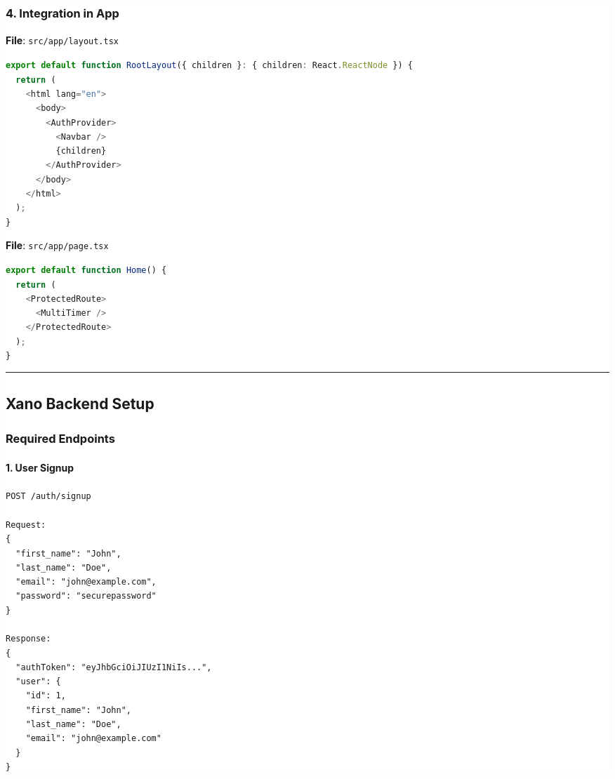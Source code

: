 ### 4. Integration in App

**File**: `src/app/layout.tsx`

```typescript
export default function RootLayout({ children }: { children: React.ReactNode }) {
  return (
    <html lang="en">
      <body>
        <AuthProvider>
          <Navbar />
          {children}
        </AuthProvider>
      </body>
    </html>
  );
}
```

**File**: `src/app/page.tsx`

```typescript
export default function Home() {
  return (
    <ProtectedRoute>
      <MultiTimer />
    </ProtectedRoute>
  );
}
```

---

## Xano Backend Setup

### Required Endpoints

#### 1. User Signup
```
POST /auth/signup

Request:
{
  "first_name": "John",
  "last_name": "Doe",
  "email": "john@example.com",
  "password": "securepassword"
}

Response:
{
  "authToken": "eyJhbGciOiJIUzI1NiIs...",
  "user": {
    "id": 1,
    "first_name": "John",
    "last_name": "Doe",
    "email": "john@example.com"
  }
}
```
